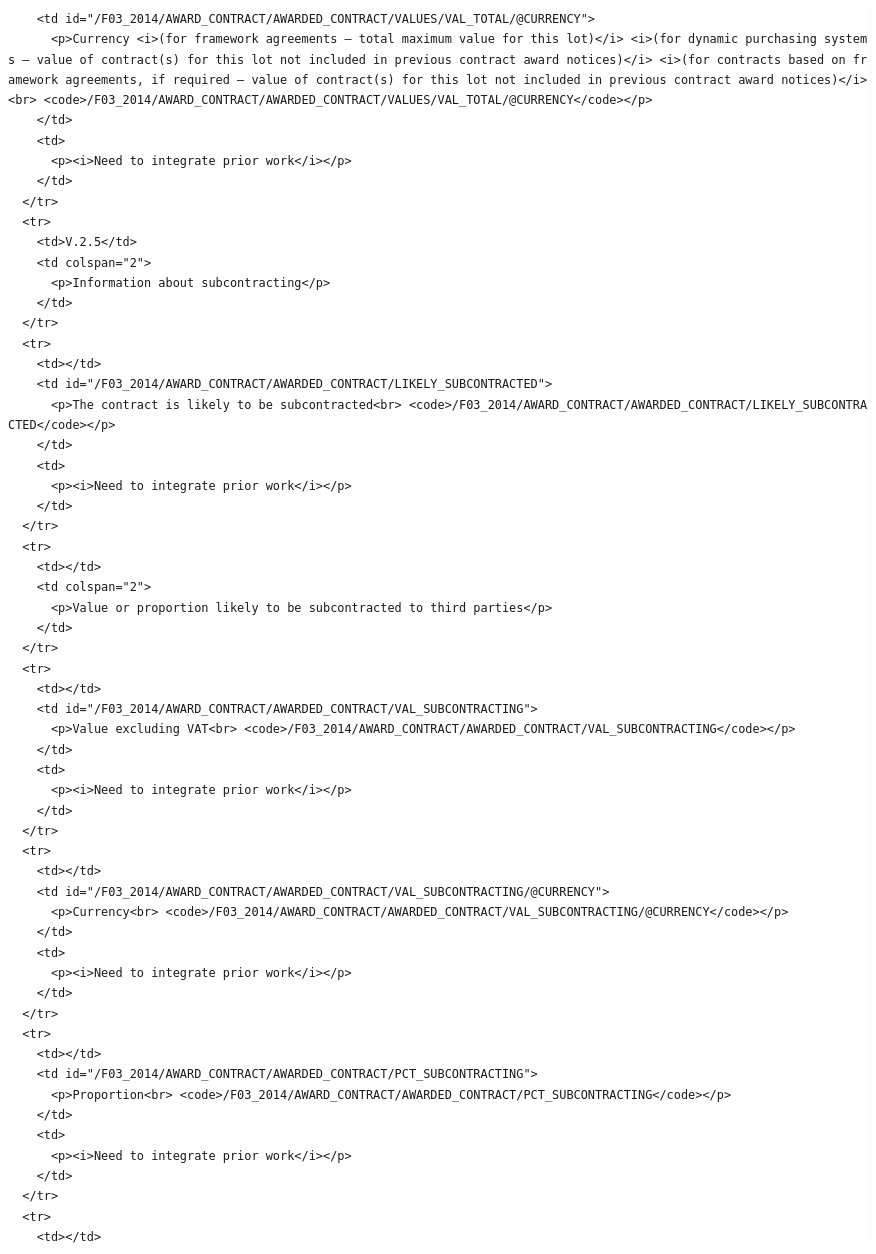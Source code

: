         <td id="/F03_2014/AWARD_CONTRACT/AWARDED_CONTRACT/VALUES/VAL_TOTAL/@CURRENCY">
          <p>Currency <i>(for framework agreements – total maximum value for this lot)</i> <i>(for dynamic purchasing systems – value of contract(s) for this lot not included in previous contract award notices)</i> <i>(for contracts based on framework agreements, if required – value of contract(s) for this lot not included in previous contract award notices)</i><br> <code>/F03_2014/AWARD_CONTRACT/AWARDED_CONTRACT/VALUES/VAL_TOTAL/@CURRENCY</code></p>
        </td>
        <td>
          <p><i>Need to integrate prior work</i></p>
        </td>
      </tr>
      <tr>
        <td>V.2.5</td>
        <td colspan="2">
          <p>Information about subcontracting</p>
        </td>
      </tr>
      <tr>
        <td></td>
        <td id="/F03_2014/AWARD_CONTRACT/AWARDED_CONTRACT/LIKELY_SUBCONTRACTED">
          <p>The contract is likely to be subcontracted<br> <code>/F03_2014/AWARD_CONTRACT/AWARDED_CONTRACT/LIKELY_SUBCONTRACTED</code></p>
        </td>
        <td>
          <p><i>Need to integrate prior work</i></p>
        </td>
      </tr>
      <tr>
        <td></td>
        <td colspan="2">
          <p>Value or proportion likely to be subcontracted to third parties</p>
        </td>
      </tr>
      <tr>
        <td></td>
        <td id="/F03_2014/AWARD_CONTRACT/AWARDED_CONTRACT/VAL_SUBCONTRACTING">
          <p>Value excluding VAT<br> <code>/F03_2014/AWARD_CONTRACT/AWARDED_CONTRACT/VAL_SUBCONTRACTING</code></p>
        </td>
        <td>
          <p><i>Need to integrate prior work</i></p>
        </td>
      </tr>
      <tr>
        <td></td>
        <td id="/F03_2014/AWARD_CONTRACT/AWARDED_CONTRACT/VAL_SUBCONTRACTING/@CURRENCY">
          <p>Currency<br> <code>/F03_2014/AWARD_CONTRACT/AWARDED_CONTRACT/VAL_SUBCONTRACTING/@CURRENCY</code></p>
        </td>
        <td>
          <p><i>Need to integrate prior work</i></p>
        </td>
      </tr>
      <tr>
        <td></td>
        <td id="/F03_2014/AWARD_CONTRACT/AWARDED_CONTRACT/PCT_SUBCONTRACTING">
          <p>Proportion<br> <code>/F03_2014/AWARD_CONTRACT/AWARDED_CONTRACT/PCT_SUBCONTRACTING</code></p>
        </td>
        <td>
          <p><i>Need to integrate prior work</i></p>
        </td>
      </tr>
      <tr>
        <td></td>